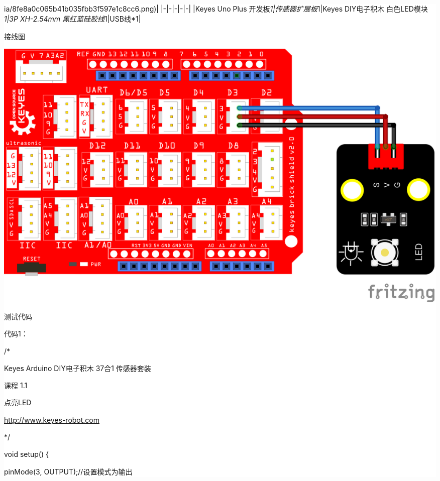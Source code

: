 ia/8fe8a0c065b41b035fbb3f597e1c8cc6.png)|
|-|-|-|-|-|
|Keyes Uno Plus 开发板*1|传感器扩展板*1|Keyes DIY电子积木 白色LED模块*1|3P XH-2.54mm 黑红蓝硅胶线*1|USB线*1|




接线图

![](media/cacd50100e8bc770b36f7c6eb402ddac.png)

测试代码

代码1：

/\*

Keyes Arduino DIY电子积木 37合1 传感器套装

课程 1.1

点亮LED

http://www.keyes-robot.com

\*/

void setup() {

pinMode(3, OUTPUT);//设置模式为输出
